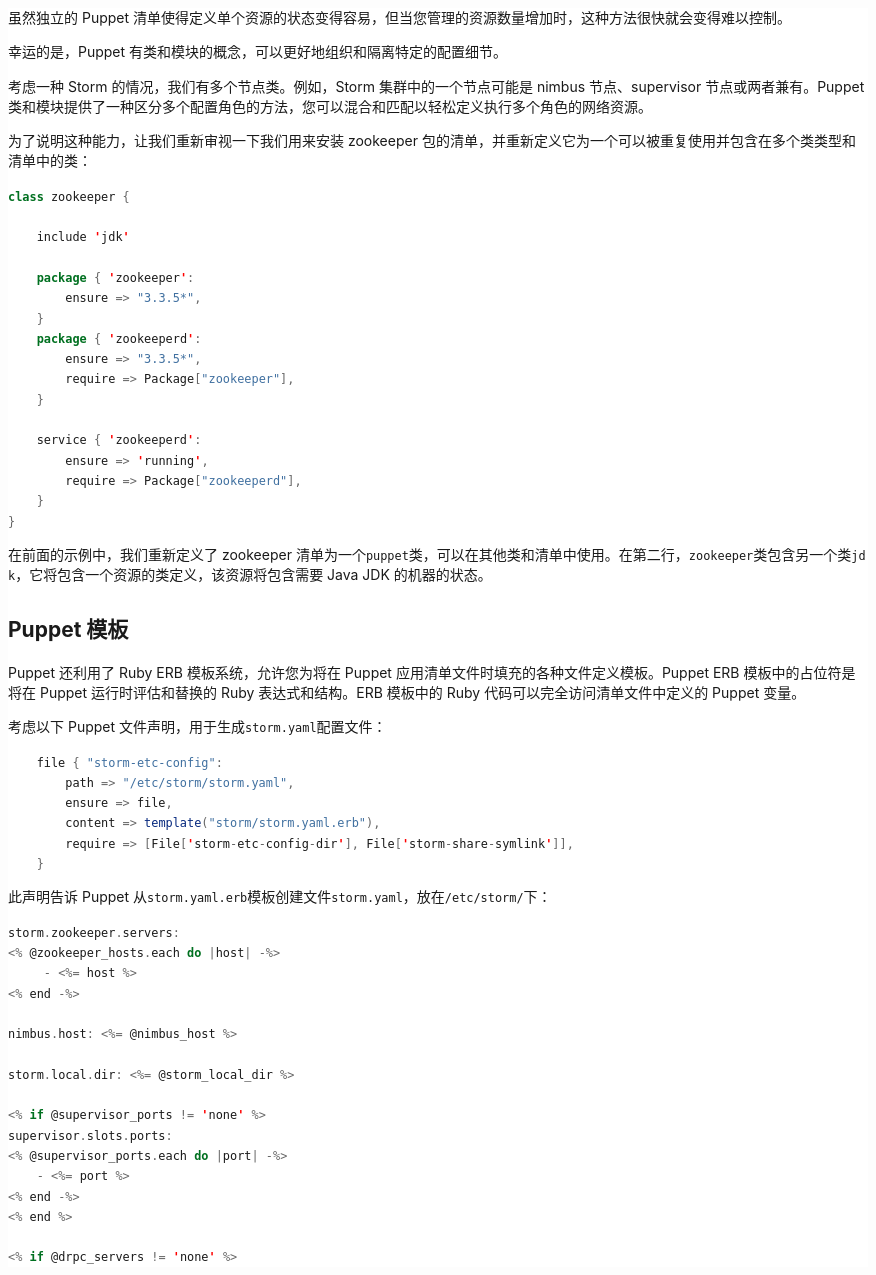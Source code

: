 虽然独立的 Puppet 清单使得定义单个资源的状态变得容易，但当您管理的资源数量增加时，这种方法很快就会变得难以控制。

幸运的是，Puppet 有类和模块的概念，可以更好地组织和隔离特定的配置细节。

考虑一种 Storm 的情况，我们有多个节点类。例如，Storm 集群中的一个节点可能是 nimbus 节点、supervisor 节点或两者兼有。Puppet 类和模块提供了一种区分多个配置角色的方法，您可以混合和匹配以轻松定义执行多个角色的网络资源。

为了说明这种能力，让我们重新审视一下我们用来安装 zookeeper 包的清单，并重新定义它为一个可以被重复使用并包含在多个类类型和清单中的类：

```scala
class zookeeper {

    include 'jdk'

    package { 'zookeeper':
        ensure => "3.3.5*",
    }
    package { 'zookeeperd':
        ensure => "3.3.5*",
        require => Package["zookeeper"],
    }

    service { 'zookeeperd':
        ensure => 'running',
        require => Package["zookeeperd"],
    }
}
```

在前面的示例中，我们重新定义了 zookeeper 清单为一个`puppet`类，可以在其他类和清单中使用。在第二行，`zookeeper`类包含另一个类`jdk`，它将包含一个资源的类定义，该资源将包含需要 Java JDK 的机器的状态。

## Puppet 模板

Puppet 还利用了 Ruby ERB 模板系统，允许您为将在 Puppet 应用清单文件时填充的各种文件定义模板。Puppet ERB 模板中的占位符是将在 Puppet 运行时评估和替换的 Ruby 表达式和结构。ERB 模板中的 Ruby 代码可以完全访问清单文件中定义的 Puppet 变量。

考虑以下 Puppet 文件声明，用于生成`storm.yaml`配置文件：

```scala
    file { "storm-etc-config":
        path => "/etc/storm/storm.yaml",
        ensure => file,
        content => template("storm/storm.yaml.erb"),
        require => [File['storm-etc-config-dir'], File['storm-share-symlink']],
    }
```

此声明告诉 Puppet 从`storm.yaml.erb`模板创建文件`storm.yaml`，放在`/etc/storm/`下：

```scala
storm.zookeeper.servers:
<% @zookeeper_hosts.each do |host| -%>
     - <%= host %>
<% end -%>

nimbus.host: <%= @nimbus_host %>

storm.local.dir: <%= @storm_local_dir %>

<% if @supervisor_ports != 'none' %>
supervisor.slots.ports:
<% @supervisor_ports.each do |port| -%>
    - <%= port %>
<% end -%>
<% end %>

<% if @drpc_servers != 'none' %>
```